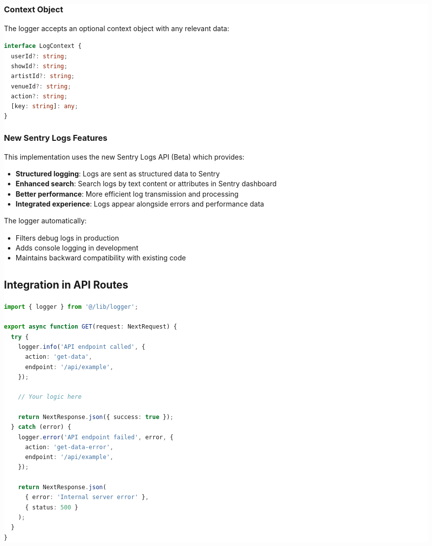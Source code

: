 ### Context Object

The logger accepts an optional context object with any relevant data:

```typescript
interface LogContext {
  userId?: string;
  showId?: string;
  artistId?: string;
  venueId?: string;
  action?: string;
  [key: string]: any;
}
```

### New Sentry Logs Features

This implementation uses the new Sentry Logs API (Beta) which provides:

- **Structured logging**: Logs are sent as structured data to Sentry
- **Enhanced search**: Search logs by text content or attributes in Sentry dashboard
- **Better performance**: More efficient log transmission and processing
- **Integrated experience**: Logs appear alongside errors and performance data

The logger automatically:
- Filters debug logs in production
- Adds console logging in development
- Maintains backward compatibility with existing code

## Integration in API Routes

```typescript
import { logger } from '@/lib/logger';

export async function GET(request: NextRequest) {
  try {
    logger.info('API endpoint called', {
      action: 'get-data',
      endpoint: '/api/example',
    });
    
    // Your logic here
    
    return NextResponse.json({ success: true });
  } catch (error) {
    logger.error('API endpoint failed', error, {
      action: 'get-data-error',
      endpoint: '/api/example',
    });
    
    return NextResponse.json(
      { error: 'Internal server error' },
      { status: 500 }
    );
  }
}
```
